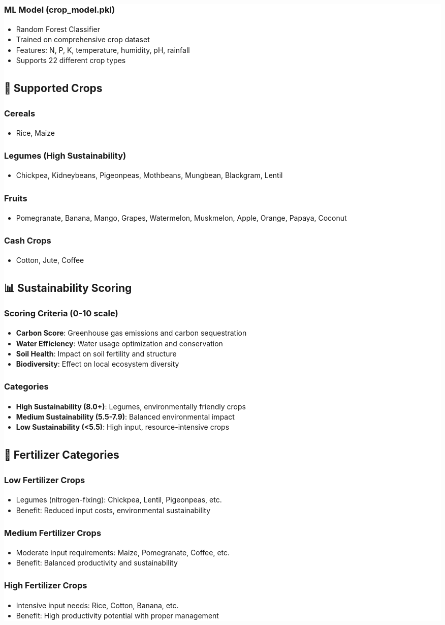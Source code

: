 ### **ML Model (crop_model.pkl)**
- Random Forest Classifier
- Trained on comprehensive crop dataset
- Features: N, P, K, temperature, humidity, pH, rainfall
- Supports 22 different crop types

## 🌾 Supported Crops

### **Cereals**
- Rice, Maize

### **Legumes (High Sustainability)**
- Chickpea, Kidneybeans, Pigeonpeas, Mothbeans, Mungbean, Blackgram, Lentil

### **Fruits**
- Pomegranate, Banana, Mango, Grapes, Watermelon, Muskmelon, Apple, Orange, Papaya, Coconut

### **Cash Crops**
- Cotton, Jute, Coffee

## 📊 Sustainability Scoring

### **Scoring Criteria (0-10 scale)**
- **Carbon Score**: Greenhouse gas emissions and carbon sequestration
- **Water Efficiency**: Water usage optimization and conservation
- **Soil Health**: Impact on soil fertility and structure
- **Biodiversity**: Effect on local ecosystem diversity

### **Categories**
- **High Sustainability (8.0+)**: Legumes, environmentally friendly crops
- **Medium Sustainability (5.5-7.9)**: Balanced environmental impact
- **Low Sustainability (<5.5)**: High input, resource-intensive crops

## 🧪 Fertilizer Categories

### **Low Fertilizer Crops**
- Legumes (nitrogen-fixing): Chickpea, Lentil, Pigeonpeas, etc.
- Benefit: Reduced input costs, environmental sustainability

### **Medium Fertilizer Crops**
- Moderate input requirements: Maize, Pomegranate, Coffee, etc.
- Benefit: Balanced productivity and sustainability

### **High Fertilizer Crops**
- Intensive input needs: Rice, Cotton, Banana, etc.
- Benefit: High productivity potential with proper management
